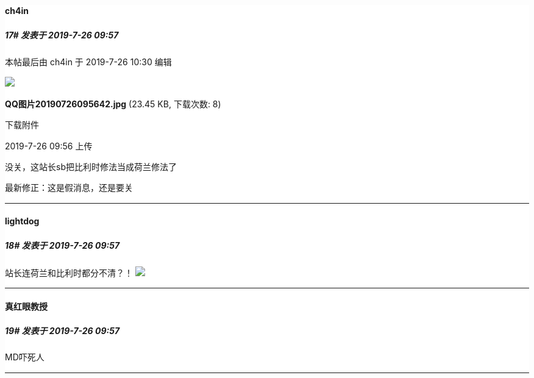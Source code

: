 ####  ch4in  
##### 17#       发表于 2019-7-26 09:57



 本帖最后由 ch4in 于 2019-7-26 10:30 编辑 


<img src="https://img.saraba1st.com/forum/201907/26/095648nkqafvfavah9p8h6.jpg" referrerpolicy="no-referrer">


<strong>QQ图片20190726095642.jpg</strong> (23.45 KB, 下载次数: 8)

下载附件

2019-7-26 09:56 上传







没关，这站长sb把比利时修法当成荷兰修法了


最新修正：这是假消息，还是要关









-----

####  lightdog  
##### 18#       发表于 2019-7-26 09:57




站长连荷兰和比利时都分不清？！
<img src="https://static.saraba1st.com/image/smiley/face2017/046.png" referrerpolicy="no-referrer">







-----

####  真红眼教授  
##### 19#       发表于 2019-7-26 09:57




MD吓死人







-----
